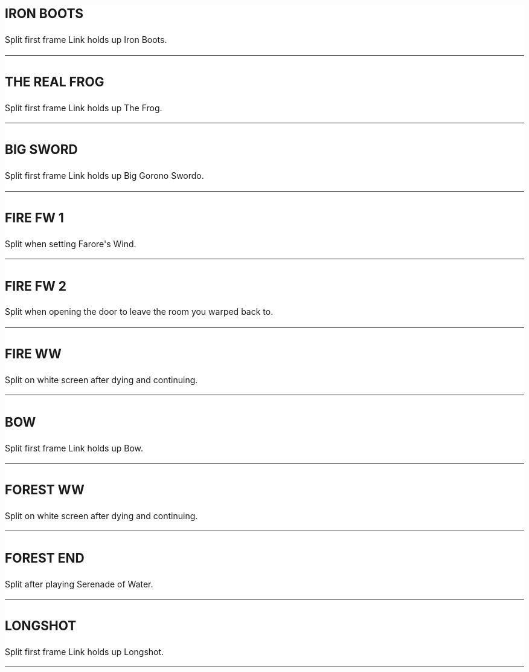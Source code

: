 ## IRON BOOTS
Split first frame Link holds up Iron Boots.

---

## THE REAL FROG
Split first frame Link holds up The Frog.

---

## BIG SWORD
Split first frame Link holds up Big Gorono Swordo.

---

## FIRE FW 1
Split when setting Farore's Wind.

---

## FIRE FW 2
Split when opening the door to leave the room you warped back to.

---

## FIRE WW
Split on white screen after dying and continuing.

---

## BOW
Split first frame Link holds up Bow.

---

## FOREST WW
Split on white screen after dying and continuing.

---

## FOREST END
Split after playing Serenade of Water.

---

## LONGSHOT
Split first frame Link holds up Longshot.

---